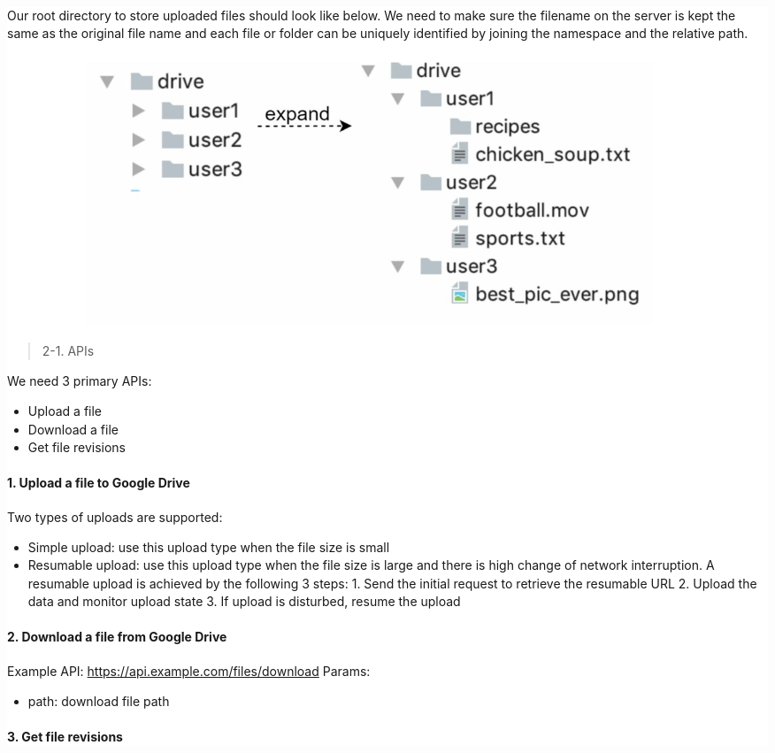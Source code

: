 Our root directory to store uploaded files should look like below. We need to make sure the filename on the server is kept the same as the original file name and each file or folder can be uniquely identified by joining the namespace and the relative path.

<div align="center">
    <img src="./images/directory.png" width="700px">
</div>

> 2-1. APIs

We need 3 primary APIs:

- Upload a file
- Download a file
- Get file revisions

#### 1. Upload a file to Google Drive

Two types of uploads are supported:

- Simple upload: use this upload type when the file size is small
- Resumable upload: use this upload type when the file size is large and there is high change of network interruption.
  A resumable upload is achieved by the following 3 steps: 1. Send the initial request to retrieve the resumable URL 2. Upload the data and monitor upload state 3. If upload is disturbed, resume the upload

#### 2. Download a file from Google Drive

Example API: https://api.example.com/files/download
Params:

- path: download file path

#### 3. Get file revisions
